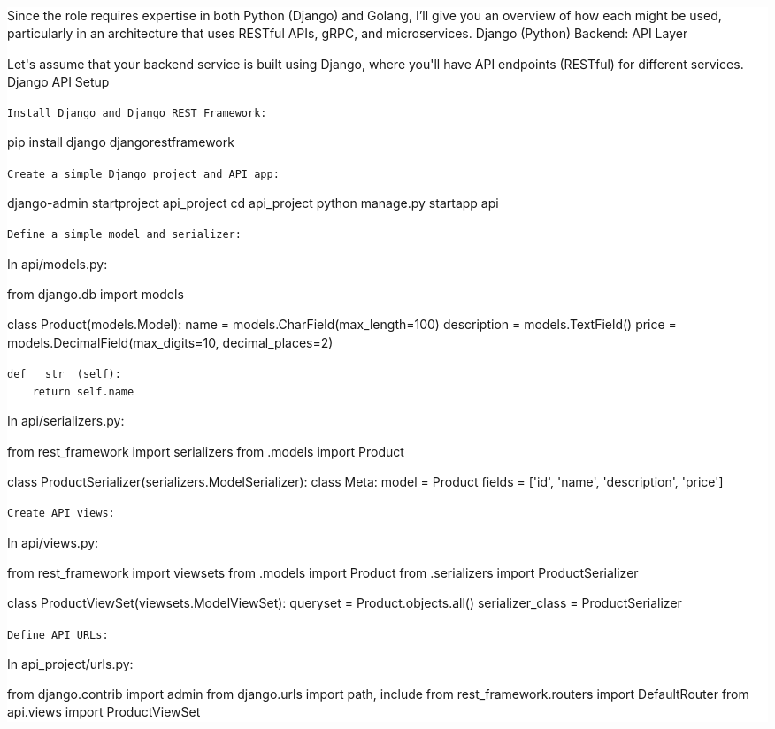Since the role requires expertise in both Python (Django) and Golang, I’ll give you an overview of how each might be used, particularly in an architecture that uses RESTful APIs, gRPC, and microservices.
Django (Python) Backend: API Layer

Let's assume that your backend service is built using Django, where you'll have API endpoints (RESTful) for different services.
Django API Setup

    Install Django and Django REST Framework:

pip install django djangorestframework

    Create a simple Django project and API app:

django-admin startproject api_project
cd api_project
python manage.py startapp api

    Define a simple model and serializer:

In api/models.py:

from django.db import models

class Product(models.Model):
    name = models.CharField(max_length=100)
    description = models.TextField()
    price = models.DecimalField(max_digits=10, decimal_places=2)

    def __str__(self):
        return self.name

In api/serializers.py:

from rest_framework import serializers
from .models import Product

class ProductSerializer(serializers.ModelSerializer):
    class Meta:
        model = Product
        fields = ['id', 'name', 'description', 'price']

    Create API views:

In api/views.py:

from rest_framework import viewsets
from .models import Product
from .serializers import ProductSerializer

class ProductViewSet(viewsets.ModelViewSet):
    queryset = Product.objects.all()
    serializer_class = ProductSerializer

    Define API URLs:

In api_project/urls.py:

from django.contrib import admin
from django.urls import path, include
from rest_framework.routers import DefaultRouter
from api.views import ProductViewSet
